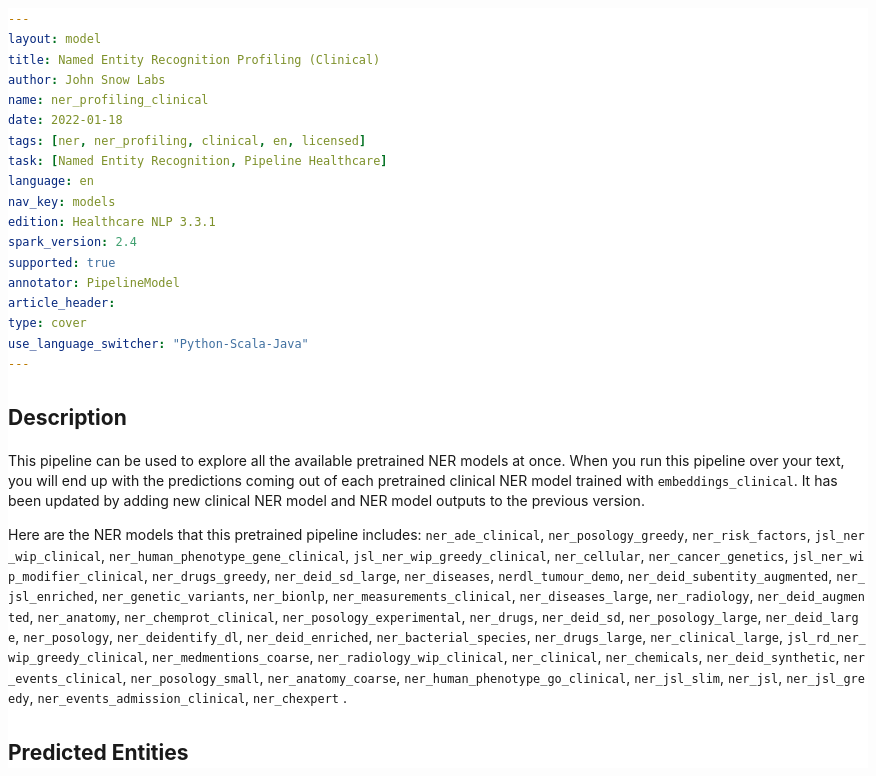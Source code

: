 ```yaml
---
layout: model
title: Named Entity Recognition Profiling (Clinical)
author: John Snow Labs
name: ner_profiling_clinical
date: 2022-01-18
tags: [ner, ner_profiling, clinical, en, licensed]
task: [Named Entity Recognition, Pipeline Healthcare]
language: en
nav_key: models
edition: Healthcare NLP 3.3.1
spark_version: 2.4
supported: true
annotator: PipelineModel
article_header:
type: cover
use_language_switcher: "Python-Scala-Java"
---
```


## Description

This pipeline can be used to explore all the available pretrained NER models at once. When you run this pipeline over your text, you will end up with the predictions coming out of each pretrained clinical NER model trained with `embeddings_clinical`. It has been updated by adding new clinical NER model and NER model outputs to the previous version.

Here are the NER models that this pretrained pipeline includes: `ner_ade_clinical`, `ner_posology_greedy`, `ner_risk_factors`, `jsl_ner_wip_clinical`, `ner_human_phenotype_gene_clinical`, `jsl_ner_wip_greedy_clinical`, `ner_cellular`, `ner_cancer_genetics`, `jsl_ner_wip_modifier_clinical`, `ner_drugs_greedy`, `ner_deid_sd_large`, `ner_diseases`, `nerdl_tumour_demo`, `ner_deid_subentity_augmented`, `ner_jsl_enriched`, `ner_genetic_variants`, `ner_bionlp`, `ner_measurements_clinical`, `ner_diseases_large`, `ner_radiology`, `ner_deid_augmented`, `ner_anatomy`, `ner_chemprot_clinical`, `ner_posology_experimental`, `ner_drugs`, `ner_deid_sd`, `ner_posology_large`, `ner_deid_large`, `ner_posology`, `ner_deidentify_dl`, `ner_deid_enriched`, `ner_bacterial_species`, `ner_drugs_large`, `ner_clinical_large`, `jsl_rd_ner_wip_greedy_clinical`, `ner_medmentions_coarse`, `ner_radiology_wip_clinical`, `ner_clinical`, `ner_chemicals`, `ner_deid_synthetic`, `ner_events_clinical`, `ner_posology_small`, `ner_anatomy_coarse`, `ner_human_phenotype_go_clinical`, `ner_jsl_slim`, `ner_jsl`, `ner_jsl_greedy`, `ner_events_admission_clinical`, `ner_chexpert` .

## Predicted Entities
